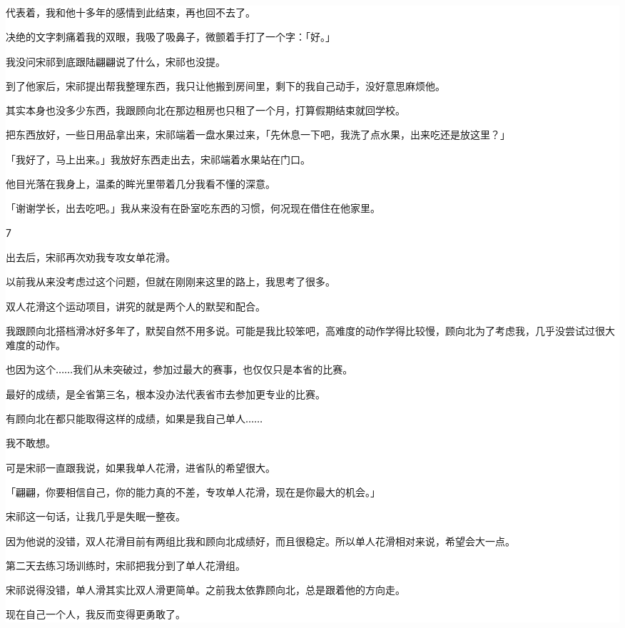 代表着，我和他十多年的感情到此结束，再也回不去了。


决绝的文字刺痛着我的双眼，我吸了吸鼻子，微颤着手打了一个字：「好。」


我没问宋祁到底跟陆翩翩说了什么，宋祁也没提。


到了他家后，宋祁提出帮我整理东西，我只让他搬到房间里，剩下的我自己动手，没好意思麻烦他。


其实本身也没多少东西，我跟顾向北在那边租房也只租了一个月，打算假期结束就回学校。


把东西放好，一些日用品拿出来，宋祁端着一盘水果过来，「先休息一下吧，我洗了点水果，出来吃还是放这里？」


「我好了，马上出来。」我放好东西走出去，宋祁端着水果站在门口。


他目光落在我身上，温柔的眸光里带着几分我看不懂的深意。


「谢谢学长，出去吃吧。」我从来没有在卧室吃东西的习惯，何况现在借住在他家里。


7


出去后，宋祁再次劝我专攻女单花滑。


以前我从来没考虑过这个问题，但就在刚刚来这里的路上，我思考了很多。


双人花滑这个运动项目，讲究的就是两个人的默契和配合。


我跟顾向北搭档滑冰好多年了，默契自然不用多说。可能是我比较笨吧，高难度的动作学得比较慢，顾向北为了考虑我，几乎没尝试过很大难度的动作。


也因为这个……我们从未突破过，参加过最大的赛事，也仅仅只是本省的比赛。


最好的成绩，是全省第三名，根本没办法代表省市去参加更专业的比赛。


有顾向北在都只能取得这样的成绩，如果是我自己单人……


我不敢想。


可是宋祁一直跟我说，如果我单人花滑，进省队的希望很大。


「翩翩，你要相信自己，你的能力真的不差，专攻单人花滑，现在是你最大的机会。」


宋祁这一句话，让我几乎是失眠一整夜。


因为他说的没错，双人花滑目前有两组比我和顾向北成绩好，而且很稳定。所以单人花滑相对来说，希望会大一点。


第二天去练习场训练时，宋祁把我分到了单人花滑组。


宋祁说得没错，单人滑其实比双人滑更简单。之前我太依靠顾向北，总是跟着他的方向走。


现在自己一个人，我反而变得更勇敢了。
